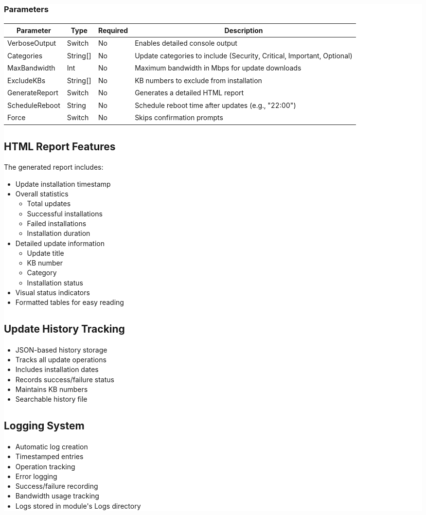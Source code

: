 ### Parameters

| Parameter | Type | Required | Description |
|-----------|------|----------|-------------|
| VerboseOutput | Switch | No | Enables detailed console output |
| Categories | String[] | No | Update categories to include (Security, Critical, Important, Optional) |
| MaxBandwidth | Int | No | Maximum bandwidth in Mbps for update downloads |
| ExcludeKBs | String[] | No | KB numbers to exclude from installation |
| GenerateReport | Switch | No | Generates a detailed HTML report |
| ScheduleReboot | String | No | Schedule reboot time after updates (e.g., "22:00") |
| Force | Switch | No | Skips confirmation prompts |

## HTML Report Features
The generated report includes:
- Update installation timestamp
- Overall statistics
  - Total updates
  - Successful installations
  - Failed installations
  - Installation duration
- Detailed update information
  - Update title
  - KB number
  - Category
  - Installation status
- Visual status indicators
- Formatted tables for easy reading

## Update History Tracking
- JSON-based history storage
- Tracks all update operations
- Includes installation dates
- Records success/failure status
- Maintains KB numbers
- Searchable history file

## Logging System
- Automatic log creation
- Timestamped entries
- Operation tracking
- Error logging
- Success/failure recording
- Bandwidth usage tracking
- Logs stored in module's Logs directory
